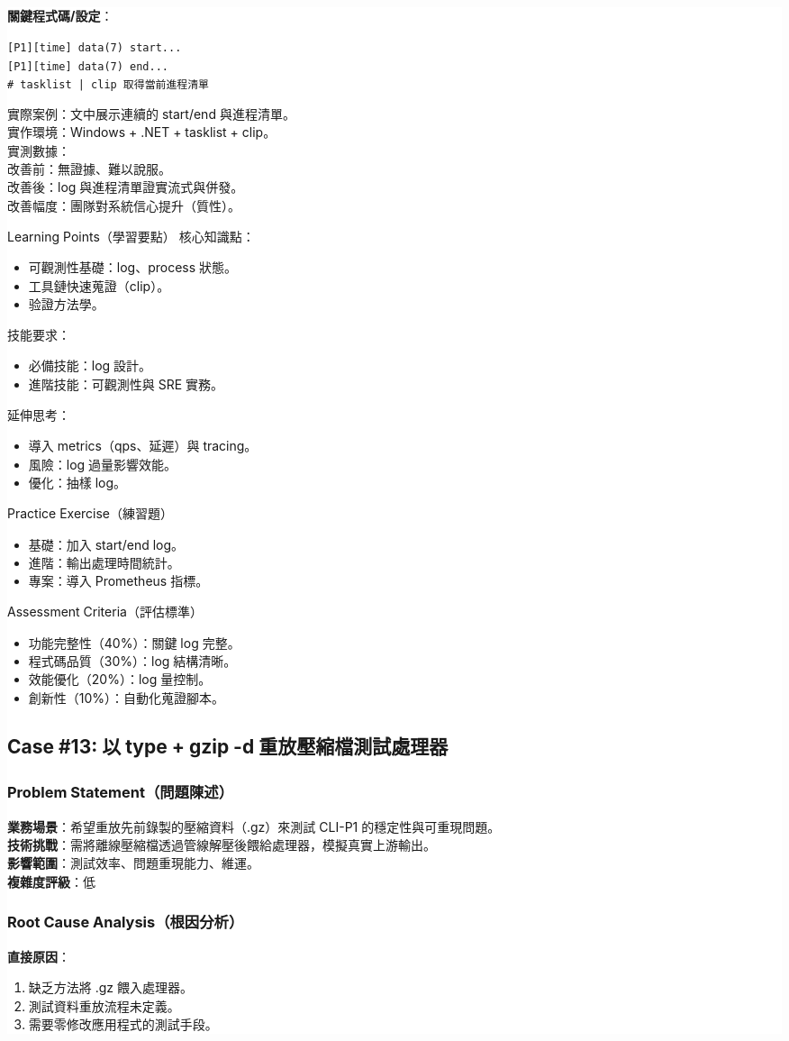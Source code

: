 **關鍵程式碼/設定**：
```text
[P1][time] data(7) start...
[P1][time] data(7) end...
# tasklist | clip 取得當前進程清單
```

實際案例：文中展示連續的 start/end 與進程清單。  
實作環境：Windows + .NET + tasklist + clip。  
實測數據：  
改善前：無證據、難以說服。  
改善後：log 與進程清單證實流式與併發。  
改善幅度：團隊對系統信心提升（質性）。

Learning Points（學習要點）
核心知識點：
- 可觀測性基礎：log、process 狀態。  
- 工具鏈快速蒐證（clip）。  
- 验證方法學。

技能要求：
- 必備技能：log 設計。  
- 進階技能：可觀測性與 SRE 實務。

延伸思考：
- 導入 metrics（qps、延遲）與 tracing。  
- 風險：log 過量影響效能。  
- 優化：抽樣 log。

Practice Exercise（練習題）
- 基礎：加入 start/end log。  
- 進階：輸出處理時間統計。  
- 專案：導入 Prometheus 指標。

Assessment Criteria（評估標準）
- 功能完整性（40%）：關鍵 log 完整。  
- 程式碼品質（30%）：log 結構清晰。  
- 效能優化（20%）：log 量控制。  
- 創新性（10%）：自動化蒐證腳本。


## Case #13: 以 type + gzip -d 重放壓縮檔測試處理器

### Problem Statement（問題陳述）
**業務場景**：希望重放先前錄製的壓縮資料（.gz）來測試 CLI-P1 的穩定性與可重現問題。  
**技術挑戰**：需將離線壓縮檔透過管線解壓後餵給處理器，模擬真實上游輸出。  
**影響範圍**：測試效率、問題重現能力、維運。  
**複雜度評級**：低

### Root Cause Analysis（根因分析）
**直接原因**：
1. 缺乏方法將 .gz 餵入處理器。  
2. 測試資料重放流程未定義。  
3. 需要零修改應用程式的測試手段。

